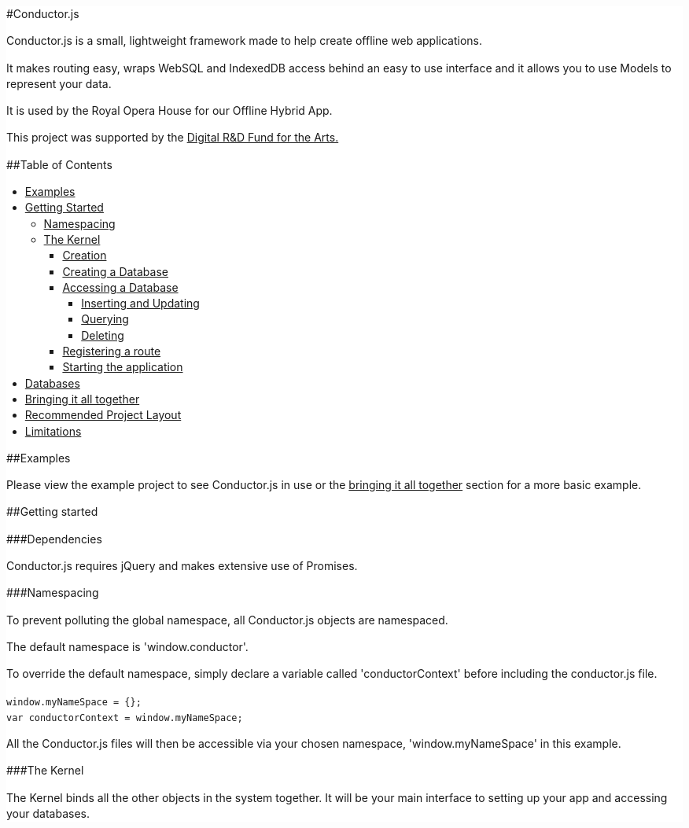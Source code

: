 #Conductor.js

Conductor.js is a small, lightweight framework made to help create offline web applications.

It makes routing easy, wraps WebSQL and IndexedDB access behind an easy to use
interface and it allows you to use Models to represent your data.

It is used by the Royal Opera House for our Offline Hybrid App.

This project was supported by the [Digital R&D Fund for the Arts.](http://artsdigitalrnd.org.uk/projects/royal-opera-house/)

##Table of Contents

- [Examples](#examples)
- [Getting Started](#getting-started)
    - [Namespacing](#namespacing)
    - [The Kernel](#the-kernel)
        - [Creation](#creation)
        - [Creating a Database](#creating-a-database)
        - [Accessing a Database](#accessing-a-database)
            - [Inserting and Updating](#inserting-and-updating)
            - [Querying](#querying)
            - [Deleting](#deleting)
        - [Registering a route](#registering-a-route)
        - [Starting the application](#starting-the-application)
- [Databases](#databases)
- [Bringing it all together](#bringing-it-all-together)
- [Recommended Project Layout](#recommended-project-layout)
- [Limitations](#limitations)

##Examples

Please view the example project to see Conductor.js in use or the
[bringing it all together](#bringing-it-all-together) section for a more basic example.

##Getting started

###Dependencies

Conductor.js requires jQuery and makes extensive use of Promises.

###Namespacing

To prevent polluting the global namespace, all Conductor.js objects are namespaced.

The default namespace is 'window.conductor'.

To override the default namespace, simply declare a variable called 'conductorContext'
before including the conductor.js file.

    window.myNameSpace = {};
    var conductorContext = window.myNameSpace;

All the Conductor.js files will then be accessible via your chosen namespace,
'window.myNameSpace' in this example.

###The Kernel

The Kernel binds all the other objects in the system together.
It will be your main interface to setting up your app and accessing your databases.
